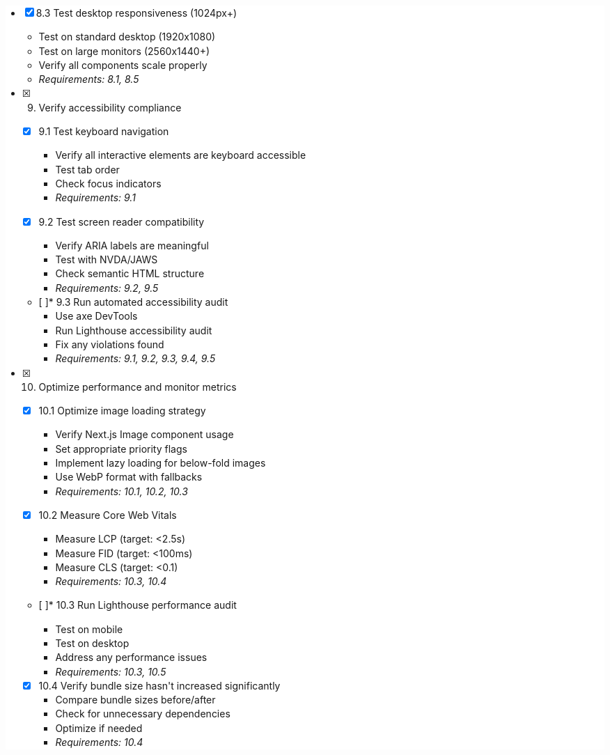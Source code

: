   - [x] 8.3 Test desktop responsiveness (1024px+)
    - Test on standard desktop (1920x1080)
    - Test on large monitors (2560x1440+)
    - Verify all components scale properly
    - _Requirements: 8.1, 8.5_

- [x] 9. Verify accessibility compliance

  - [x] 9.1 Test keyboard navigation

    - Verify all interactive elements are keyboard accessible
    - Test tab order
    - Check focus indicators
    - _Requirements: 9.1_

  - [x] 9.2 Test screen reader compatibility

    - Verify ARIA labels are meaningful
    - Test with NVDA/JAWS
    - Check semantic HTML structure
    - _Requirements: 9.2, 9.5_

  - [ ]\* 9.3 Run automated accessibility audit
    - Use axe DevTools
    - Run Lighthouse accessibility audit
    - Fix any violations found
    - _Requirements: 9.1, 9.2, 9.3, 9.4, 9.5_

- [x] 10. Optimize performance and monitor metrics

  - [x] 10.1 Optimize image loading strategy

    - Verify Next.js Image component usage
    - Set appropriate priority flags
    - Implement lazy loading for below-fold images
    - Use WebP format with fallbacks
    - _Requirements: 10.1, 10.2, 10.3_

  - [x] 10.2 Measure Core Web Vitals

    - Measure LCP (target: <2.5s)
    - Measure FID (target: <100ms)
    - Measure CLS (target: <0.1)
    - _Requirements: 10.3, 10.4_

  - [ ]\* 10.3 Run Lighthouse performance audit

    - Test on mobile
    - Test on desktop
    - Address any performance issues
    - _Requirements: 10.3, 10.5_

  - [x] 10.4 Verify bundle size hasn't increased significantly
    - Compare bundle sizes before/after
    - Check for unnecessary dependencies
    - Optimize if needed
    - _Requirements: 10.4_
